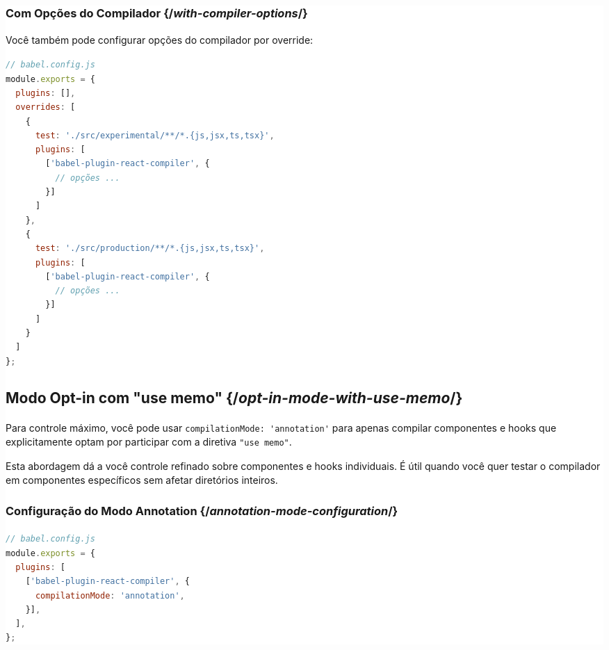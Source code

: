 ### Com Opções do Compilador {/*with-compiler-options*/}

Você também pode configurar opções do compilador por override:

```js
// babel.config.js
module.exports = {
  plugins: [],
  overrides: [
    {
      test: './src/experimental/**/*.{js,jsx,ts,tsx}',
      plugins: [
        ['babel-plugin-react-compiler', {
          // opções ...
        }]
      ]
    },
    {
      test: './src/production/**/*.{js,jsx,ts,tsx}',
      plugins: [
        ['babel-plugin-react-compiler', {
          // opções ...
        }]
      ]
    }
  ]
};
```


## Modo Opt-in com "use memo" {/*opt-in-mode-with-use-memo*/}

Para controle máximo, você pode usar `compilationMode: 'annotation'` para apenas compilar componentes e hooks que explicitamente optam por participar com a diretiva `"use memo"`.

<Note>
Esta abordagem dá a você controle refinado sobre componentes e hooks individuais. É útil quando você quer testar o compilador em componentes específicos sem afetar diretórios inteiros.
</Note>

### Configuração do Modo Annotation {/*annotation-mode-configuration*/}

```js
// babel.config.js
module.exports = {
  plugins: [
    ['babel-plugin-react-compiler', {
      compilationMode: 'annotation',
    }],
  ],
};
```
